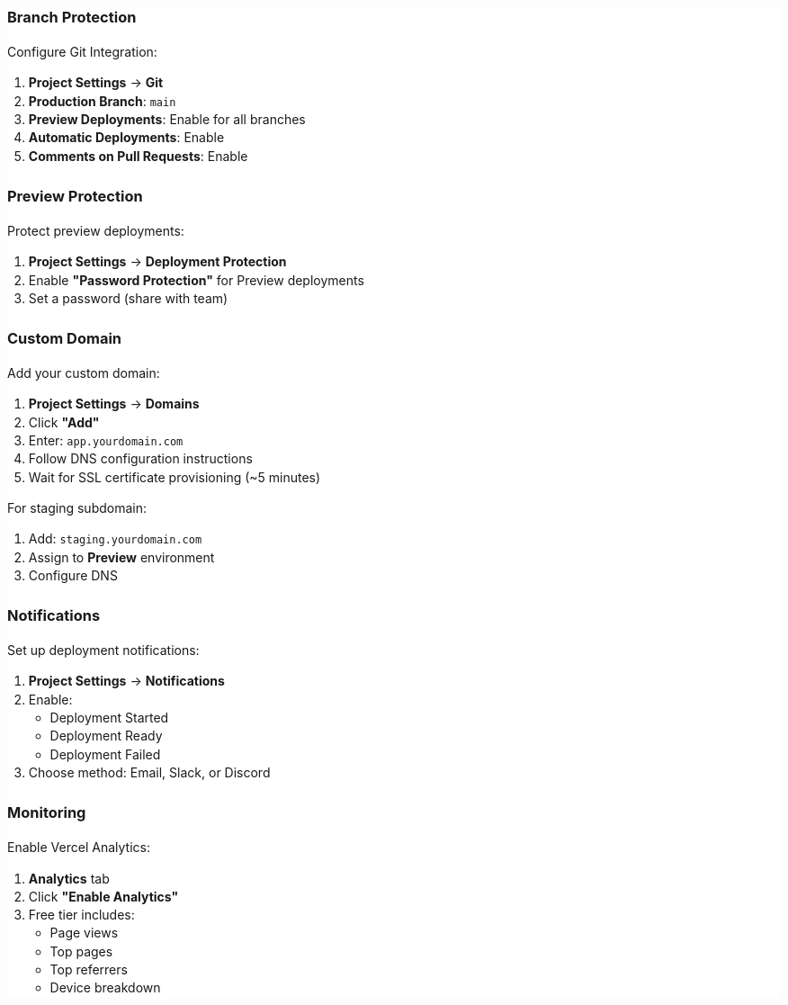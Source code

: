 ### Branch Protection

Configure Git Integration:

1. **Project Settings** → **Git**
2. **Production Branch**: `main`
3. **Preview Deployments**: Enable for all branches
4. **Automatic Deployments**: Enable
5. **Comments on Pull Requests**: Enable

### Preview Protection

Protect preview deployments:

1. **Project Settings** → **Deployment Protection**
2. Enable **"Password Protection"** for Preview deployments
3. Set a password (share with team)

### Custom Domain

Add your custom domain:

1. **Project Settings** → **Domains**
2. Click **"Add"**
3. Enter: `app.yourdomain.com`
4. Follow DNS configuration instructions
5. Wait for SSL certificate provisioning (~5 minutes)

For staging subdomain:

1. Add: `staging.yourdomain.com`
2. Assign to **Preview** environment
3. Configure DNS

### Notifications

Set up deployment notifications:

1. **Project Settings** → **Notifications**
2. Enable:
   - Deployment Started
   - Deployment Ready
   - Deployment Failed
3. Choose method: Email, Slack, or Discord

### Monitoring

Enable Vercel Analytics:

1. **Analytics** tab
2. Click **"Enable Analytics"**
3. Free tier includes:
   - Page views
   - Top pages
   - Top referrers
   - Device breakdown
